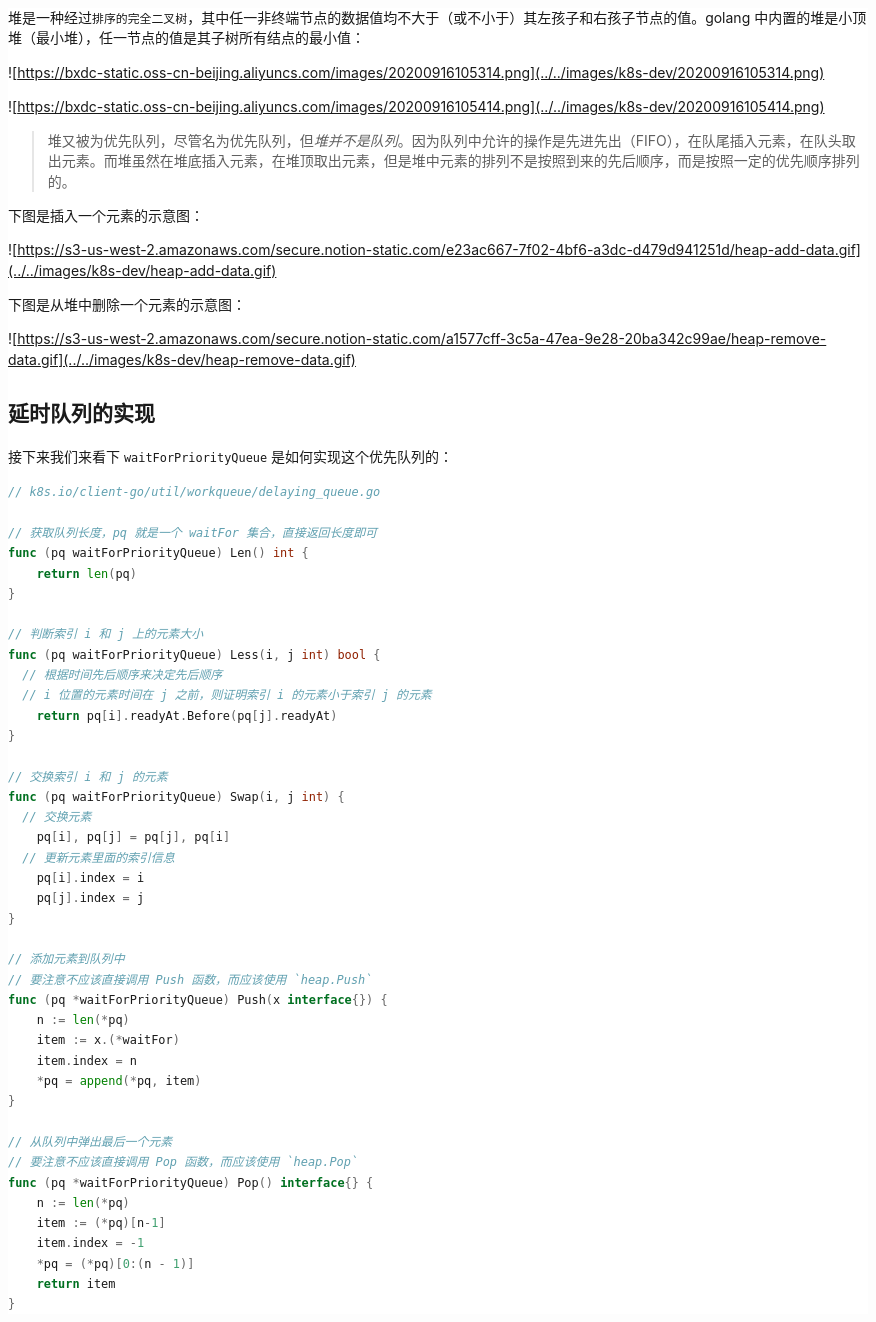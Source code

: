 
堆是一种经过`排序的完全二叉树`，其中任一非终端节点的数据值均不大于（或不小于）其左孩子和右孩子节点的值。golang 中内置的堆是小顶堆（最小堆），任一节点的值是其子树所有结点的最小值：

![https://bxdc-static.oss-cn-beijing.aliyuncs.com/images/20200916105314.png](../../images/k8s-dev/20200916105314.png)

![https://bxdc-static.oss-cn-beijing.aliyuncs.com/images/20200916105414.png](../../images/k8s-dev/20200916105414.png)

> 堆又被为优先队列，尽管名为优先队列，但*堆并不是队列*。因为队列中允许的操作是先进先出（FIFO），在队尾插入元素，在队头取出元素。而堆虽然在堆底插入元素，在堆顶取出元素，但是堆中元素的排列不是按照到来的先后顺序，而是按照一定的优先顺序排列的。

下图是插入一个元素的示意图：

![https://s3-us-west-2.amazonaws.com/secure.notion-static.com/e23ac667-7f02-4bf6-a3dc-d479d941251d/heap-add-data.gif](../../images/k8s-dev/heap-add-data.gif)

下图是从堆中删除一个元素的示意图：

![https://s3-us-west-2.amazonaws.com/secure.notion-static.com/a1577cff-3c5a-47ea-9e28-20ba342c99ae/heap-remove-data.gif](../../images/k8s-dev/heap-remove-data.gif)

## 延时队列的实现

接下来我们来看下 `waitForPriorityQueue` 是如何实现这个优先队列的：

```go
// k8s.io/client-go/util/workqueue/delaying_queue.go

// 获取队列长度，pq 就是一个 waitFor 集合，直接返回长度即可
func (pq waitForPriorityQueue) Len() int {
	return len(pq)
}

// 判断索引 i 和 j 上的元素大小
func (pq waitForPriorityQueue) Less(i, j int) bool {
  // 根据时间先后顺序来决定先后顺序
  // i 位置的元素时间在 j 之前，则证明索引 i 的元素小于索引 j 的元素
	return pq[i].readyAt.Before(pq[j].readyAt)
}

// 交换索引 i 和 j 的元素
func (pq waitForPriorityQueue) Swap(i, j int) {
  // 交换元素
	pq[i], pq[j] = pq[j], pq[i]
  // 更新元素里面的索引信息
	pq[i].index = i
	pq[j].index = j
}

// 添加元素到队列中
// 要注意不应该直接调用 Push 函数，而应该使用 `heap.Push`
func (pq *waitForPriorityQueue) Push(x interface{}) {
	n := len(*pq)
	item := x.(*waitFor)
	item.index = n
	*pq = append(*pq, item)
}

// 从队列中弹出最后一个元素
// 要注意不应该直接调用 Pop 函数，而应该使用 `heap.Pop`
func (pq *waitForPriorityQueue) Pop() interface{} {
	n := len(*pq)
	item := (*pq)[n-1]
	item.index = -1
	*pq = (*pq)[0:(n - 1)]
	return item
}

```